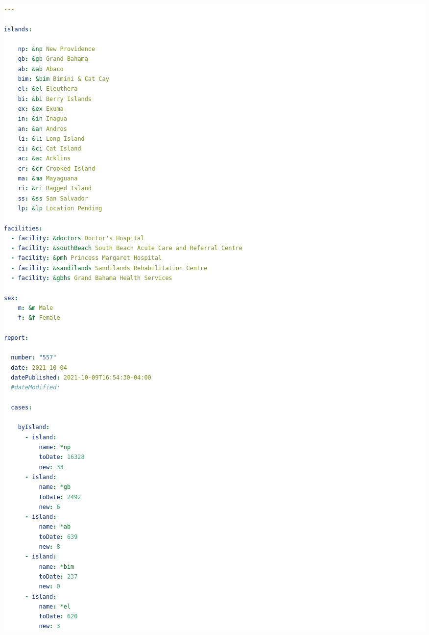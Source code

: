```yaml
---

islands:

    np: &np New Providence
    gb: &gb Grand Bahama
    ab: &ab Abaco
    bim: &bim Bimini & Cat Cay
    el: &el Eleuthera
    bi: &bi Berry Islands
    ex: &ex Exuma
    in: &in Inagua
    an: &an Andros
    li: &li Long Island
    ci: &ci Cat Island
    ac: &ac Acklins
    cr: &cr Crooked Island
    ma: &ma Mayaguana
    ri: &ri Ragged Island
    ss: &ss San Salvador
    lp: &lp Location Pending

facilities:
  - facility: &doctors Doctor's Hospital
  - facility: &southBeach South Beach Acute Care and Referral Centre
  - facility: &pmh Princess Margaret Hospital
  - facility: &sandilands Sandilands Rehabilitation Centre
  - facility: &gbhs Grand Bahama Health Services

sex:
    m: &m Male
    f: &f Female

report:
  
  number: "557"
  date: 2021-10-04
  datePublished: 2021-10-09T16:54:30-04:00
  #dateModified:

  cases:

    byIsland:
      - island:
          name: *np 
          toDate: 16328
          new: 33
      - island:
          name: *gb 
          toDate: 2492
          new: 6
      - island:
          name: *ab 
          toDate: 639
          new: 8
      - island:
          name: *bim
          toDate: 237
          new: 0
      - island:
          name: *el 
          toDate: 620
          new: 3
```